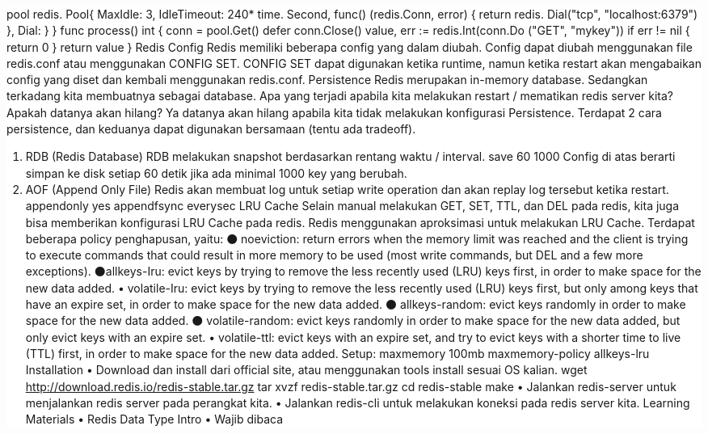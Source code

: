 pool
redis. Pool{
MaxIdle:
3,
IdleTimeout: 240* time. Second,
func() (redis.Conn, error) { return redis. Dial("tcp", "localhost:6379") },
Dial:
}
}
func process() int {
conn = pool.Get()
defer conn.Close()
value, err := redis.Int(conn.Do ("GET", "mykey"))
if err != nil {
return 0
}
return value
}
Redis Config
Redis memiliki beberapa config yang dalam diubah. Config dapat diubah menggunakan file redis.conf atau menggunakan CONFIG SET. CONFIG SET dapat digunakan ketika runtime, namun ketika restart akan mengabaikan config yang diset dan kembali menggunakan redis.conf.
Persistence
Redis merupakan in-memory database. Sedangkan terkadang kita membuatnya sebagai database. Apa yang terjadi apabila kita melakukan restart / mematikan redis server kita? Apakah datanya akan hilang? Ya datanya akan hilang apabila kita tidak melakukan konfigurasi Persistence.
Terdapat 2 cara persistence, dan keduanya dapat digunakan bersamaan (tentu ada tradeoff).
1. RDB (Redis Database)
RDB melakukan snapshot berdasarkan rentang waktu / interval.
save 60 1000
Config di atas berarti simpan ke disk setiap 60 detik jika ada minimal 1000 key yang berubah.
2. AOF (Append Only File)
Redis akan membuat log untuk setiap write operation dan akan replay log tersebut ketika restart.
appendonly yes
appendfsync everysec
LRU Cache
Selain manual melakukan GET, SET,
TTL, dan DEL pada redis, kita juga bisa memberikan konfigurasi LRU Cache pada redis. Redis menggunakan aproksimasi untuk melakukan LRU Cache. Terdapat beberapa policy penghapusan, yaitu:
⚫ noeviction: return errors when the memory limit was reached and the client is trying to execute commands that could result in more memory to be used (most write commands, but DEL and a few more exceptions). ⚫allkeys-Iru: evict keys by trying to remove the less recently used (LRU) keys first, in order to make space for the new data added. • volatile-Iru: evict keys by trying to remove the less recently used (LRU) keys first, but only among keys
that have an expire set, in order to make space for the new data added. ⚫ allkeys-random: evict keys randomly in order to make space for the new data added.
⚫ volatile-random: evict keys randomly in order to make space for the new data added, but only evict keys with an expire set.
• volatile-ttl: evict keys with an expire set, and try to evict keys with a shorter time to live (TTL) first, in
order to make space for the new data added.
Setup:
maxmemory 100mb
maxmemory-policy allkeys-lru
Installation
• Download dan install dari official site, atau menggunakan tools install sesuai OS kalian.
wget http://download.redis.io/redis-stable.tar.gz
tar xvzf redis-stable.tar.gz
cd redis-stable
make
• Jalankan redis-server untuk menjalankan redis server pada perangkat kita.
• Jalankan redis-cli untuk melakukan koneksi pada redis server kita.
Learning Materials
• Redis Data Type Intro • Wajib dibaca